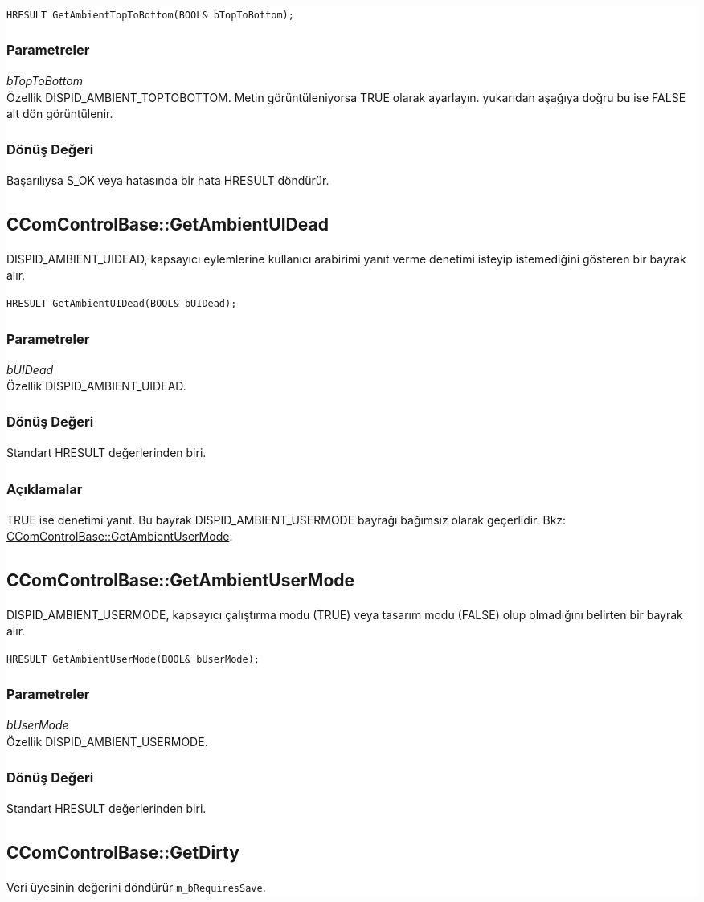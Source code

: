```
HRESULT GetAmbientTopToBottom(BOOL& bTopToBottom);
```  
  
### <a name="parameters"></a>Parametreler  
 *bTopToBottom*  
 Özellik DISPID_AMBIENT_TOPTOBOTTOM. Metin görüntüleniyorsa TRUE olarak ayarlayın. yukarıdan aşağıya doğru bu ise FALSE alt dön görüntülenir.  
  
### <a name="return-value"></a>Dönüş Değeri  
 Başarılıysa S_OK veya hatasında bir hata HRESULT döndürür.  
  
##  <a name="getambientuidead"></a>  CComControlBase::GetAmbientUIDead  
 DISPID_AMBIENT_UIDEAD, kapsayıcı eylemlerine kullanıcı arabirimi yanıt verme denetimi isteyip istemediğini gösteren bir bayrak alır.  
  
```
HRESULT GetAmbientUIDead(BOOL& bUIDead);
```  
  
### <a name="parameters"></a>Parametreler  
 *bUIDead*  
 Özellik DISPID_AMBIENT_UIDEAD.  
  
### <a name="return-value"></a>Dönüş Değeri  
 Standart HRESULT değerlerinden biri.  
  
### <a name="remarks"></a>Açıklamalar  
 TRUE ise denetimi yanıt. Bu bayrak DISPID_AMBIENT_USERMODE bayrağı bağımsız olarak geçerlidir. Bkz: [CComControlBase::GetAmbientUserMode](#getambientusermode).  
  
##  <a name="getambientusermode"></a>  CComControlBase::GetAmbientUserMode  
 DISPID_AMBIENT_USERMODE, kapsayıcı çalıştırma modu (TRUE) veya tasarım modu (FALSE) olup olmadığını belirten bir bayrak alır.  
  
```
HRESULT GetAmbientUserMode(BOOL& bUserMode);
```  
  
### <a name="parameters"></a>Parametreler  
 *bUserMode*  
 Özellik DISPID_AMBIENT_USERMODE.  
  
### <a name="return-value"></a>Dönüş Değeri  
 Standart HRESULT değerlerinden biri.  
  
##  <a name="getdirty"></a>  CComControlBase::GetDirty  
 Veri üyesinin değerini döndürür `m_bRequiresSave`.  
  